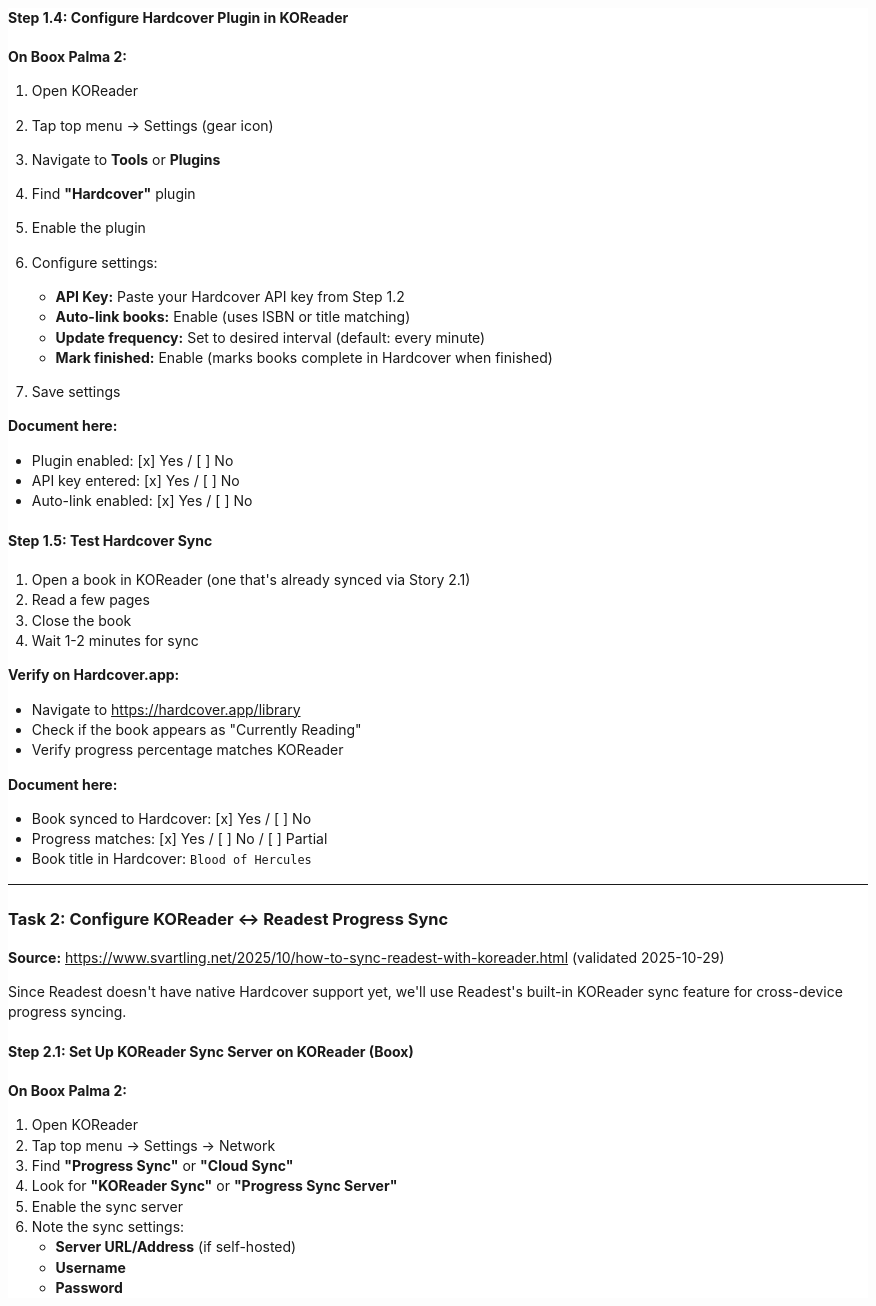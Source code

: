 #### Step 1.4: Configure Hardcover Plugin in KOReader

**On Boox Palma 2:**

1. Open KOReader
2. Tap top menu → Settings (gear icon)
3. Navigate to **Tools** or **Plugins**
4. Find **"Hardcover"** plugin
5. Enable the plugin
6. Configure settings:
   - **API Key:** Paste your Hardcover API key from Step 1.2
   - **Auto-link books:** Enable (uses ISBN or title matching)
   - **Update frequency:** Set to desired interval (default: every minute)
   - **Mark finished:** Enable (marks books complete in Hardcover when finished)

7. Save settings

**Document here:**
- Plugin enabled: [x] Yes / [ ] No
- API key entered: [x] Yes / [ ] No
- Auto-link enabled: [x] Yes / [ ] No

#### Step 1.5: Test Hardcover Sync

1. Open a book in KOReader (one that's already synced via Story 2.1)
2. Read a few pages
3. Close the book
4. Wait 1-2 minutes for sync

**Verify on Hardcover.app:**
- Navigate to https://hardcover.app/library
- Check if the book appears as "Currently Reading"
- Verify progress percentage matches KOReader

**Document here:**
- Book synced to Hardcover: [x] Yes / [ ] No
- Progress matches: [x] Yes / [ ] No / [ ] Partial
- Book title in Hardcover: `Blood of Hercules`

---

### **Task 2: Configure KOReader ↔ Readest Progress Sync**

**Source:** https://www.svartling.net/2025/10/how-to-sync-readest-with-koreader.html (validated 2025-10-29)

Since Readest doesn't have native Hardcover support yet, we'll use Readest's built-in KOReader sync feature for cross-device progress syncing.

#### Step 2.1: Set Up KOReader Sync Server on KOReader (Boox)

**On Boox Palma 2:**

1. Open KOReader
2. Tap top menu → Settings → Network
3. Find **"Progress Sync"** or **"Cloud Sync"**
4. Look for **"KOReader Sync"** or **"Progress Sync Server"**
5. Enable the sync server
6. Note the sync settings:
   - **Server URL/Address** (if self-hosted)
   - **Username**
   - **Password**
